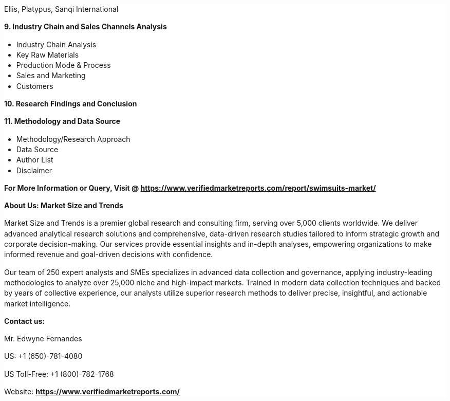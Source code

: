 Ellis, Platypus, Sanqi International</strong></p><p><strong>9. Industry Chain and Sales Channels Analysis</strong></p><ul><li>Industry Chain Analysis</li><li>Key Raw Materials</li><li>Production Mode &amp; Process</li><li>Sales and Marketing</li><li>Customers</li></ul><p><strong>10. Research Findings and Conclusion</strong></p><p><strong>11. Methodology and Data Source</strong></p><ul><li>Methodology/Research Approach</li><li>Data Source</li><li>Author List</li><li>Disclaimer</li></ul></p><p><strong>For More Information or Query, Visit @ <a href="https://www.verifiedmarketreports.com/report/swimsuits-market/">https://www.verifiedmarketreports.com/report/swimsuits-market/</a></strong></p><p><strong>About Us: Market Size and Trends</strong></p><p>Market Size and Trends is a premier global research and consulting firm, serving over 5,000 clients worldwide. We deliver advanced analytical research solutions and comprehensive, data-driven research studies tailored to inform strategic growth and corporate decision-making. Our services provide essential insights and in-depth analyses, empowering organizations to make informed revenue and goal-driven decisions with confidence.</p><p>Our team of 250 expert analysts and SMEs specializes in advanced data collection and governance, applying industry-leading methodologies to analyze over 25,000 niche and high-impact markets. Trained in modern data collection techniques and backed by years of collective experience, our analysts utilize superior research methods to deliver precise, insightful, and actionable market intelligence.</p><p><strong>Contact us:</strong></p><p>Mr. Edwyne Fernandes</p><p>US: +1 (650)-781-4080</p><p>US Toll-Free: +1 (800)-782-1768</p><p>Website: <strong><a href="https://www.verifiedmarketreports.com/">https://www.verifiedmarketreports.com/</a></strong></p>
